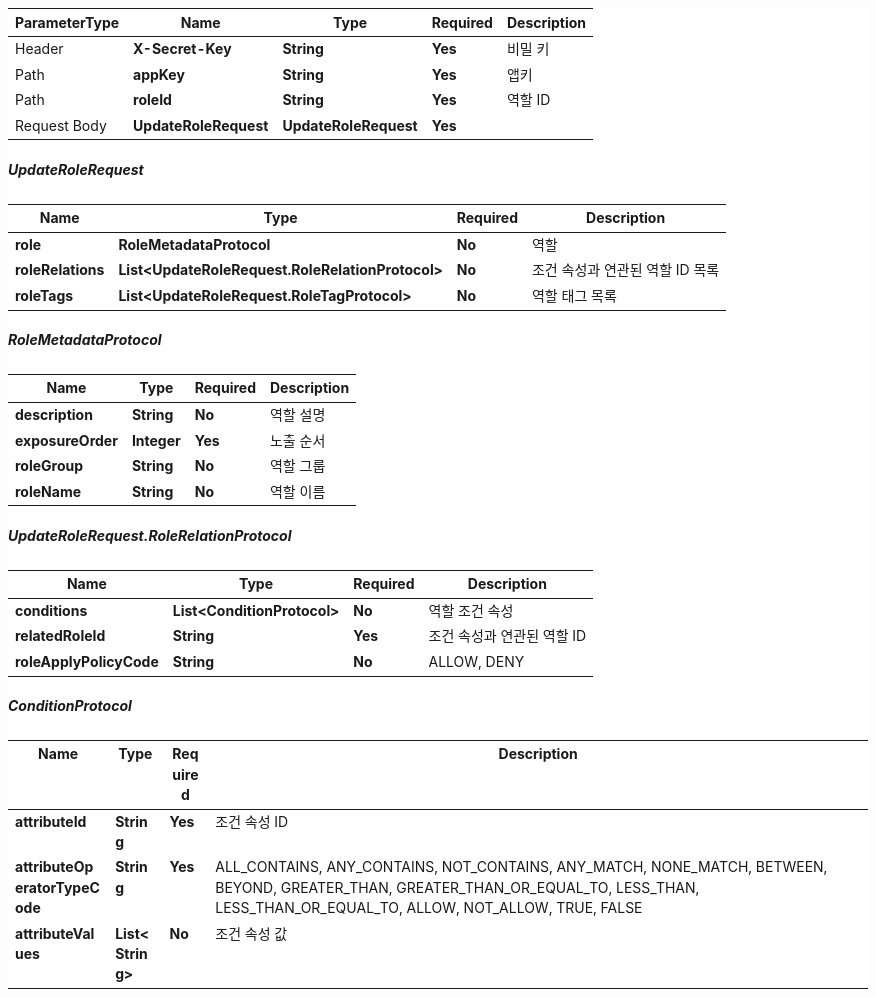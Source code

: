 | ParameterType | Name | Type | Required | Description  | 
|------------- |------------- | ------------- | ------------- | ------------- | 
|  Header |**X-Secret-Key** | **String**| **Yes** | 비밀 키 |
|  Path |**appKey** | **String**| **Yes** | 앱키 | 
|  Path |**roleId** | **String**| **Yes** | 역할 ID | 
| Request Body | **UpdateRoleRequest** | **UpdateRoleRequest**| **Yes** |  | |






##### UpdateRoleRequest


| Name | Type | Required | Description         | 
|------------ | ------------- | ------------- |---------------------|
|   **role** | **RoleMetadataProtocol**| **No** | 역할                  |
|   **roleRelations** | **List&lt;UpdateRoleRequest.RoleRelationProtocol>**| **No** | 조건 속성과 연관된 역할 ID 목록 |
|   **roleTags** | **List&lt;UpdateRoleRequest.RoleTagProtocol>**| **No** | 역할 태그 목록            |

##### RoleMetadataProtocol


| Name | Type | Required | Description | 
|------------ | ------------- | ------------- | ------------ |
|   **description** | **String**| **No** | 역할 설명  |
|   **exposureOrder** | **Integer**| **Yes** | 노출 순서  |
|   **roleGroup** | **String**| **No** | 역할 그룹  |
|   **roleName** | **String**| **No** | 역할 이름  |









##### UpdateRoleRequest.RoleRelationProtocol


| Name | Type | Required | Description | 
|------------ | ------------- | ------------- | ------------ |
|   **conditions** | **List&lt;ConditionProtocol>**| **No** | 역할 조건 속성  |
|   **relatedRoleId** | **String**| **Yes** | 조건 속성과 연관된 역할 ID  |
|   **roleApplyPolicyCode** | **String**| **No** |   ALLOW, DENY |

##### ConditionProtocol


| Name | Type | Required | Description | 
|------------ | ------------- | ------------- | ------------ |
|   **attributeId** | **String**| **Yes** | 조건 속성 ID  |
|   **attributeOperatorTypeCode** | **String**| **Yes** |   ALL_CONTAINS, ANY_CONTAINS, NOT_CONTAINS, ANY_MATCH, NONE_MATCH, BETWEEN, BEYOND, GREATER_THAN, GREATER_THAN_OR_EQUAL_TO, LESS_THAN, LESS_THAN_OR_EQUAL_TO, ALLOW, NOT_ALLOW, TRUE, FALSE |
|   **attributeValues** | **List&lt;String>**| **No** | 조건 속성 값  |
